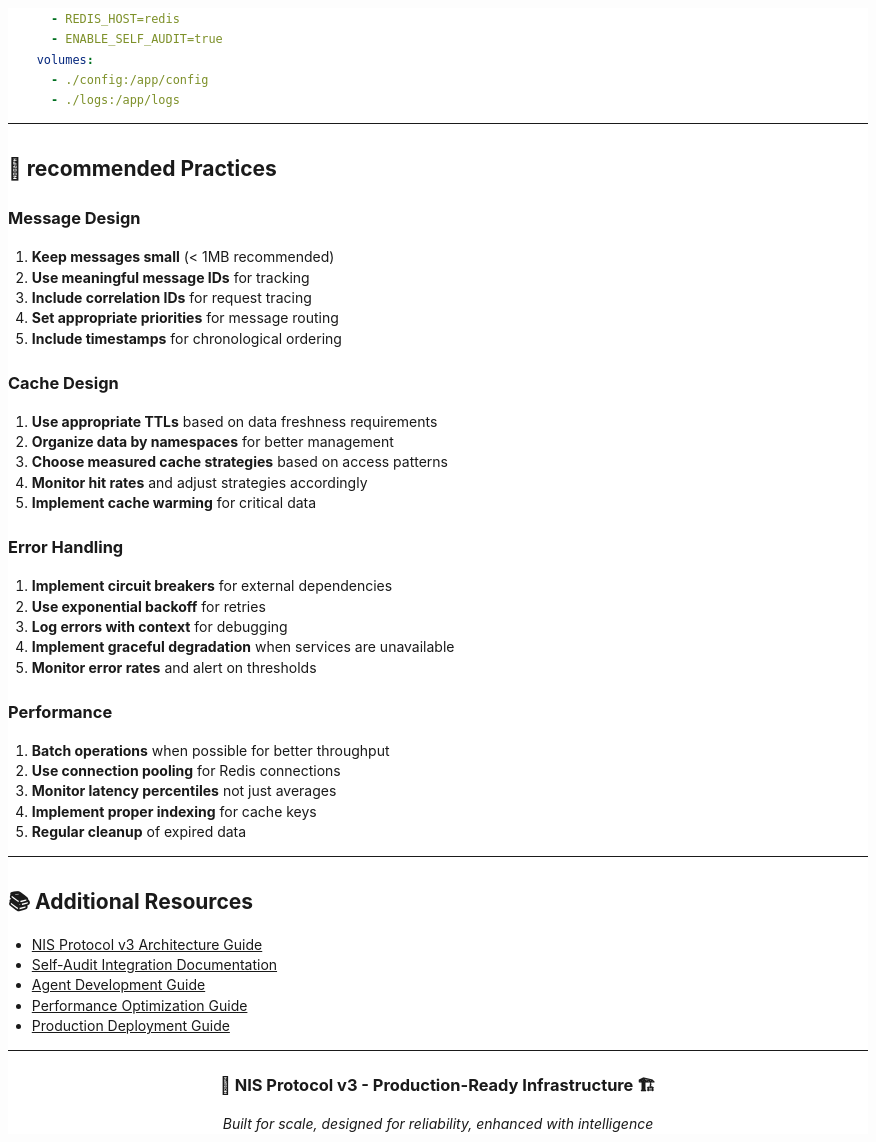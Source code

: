 ```yaml
      - REDIS_HOST=redis
      - ENABLE_SELF_AUDIT=true
    volumes:
      - ./config:/app/config
      - ./logs:/app/logs
```

---

## 🎯 recommended Practices

### **Message Design**
1. **Keep messages small** (< 1MB recommended)
2. **Use meaningful message IDs** for tracking
3. **Include correlation IDs** for request tracing
4. **Set appropriate priorities** for message routing
5. **Include timestamps** for chronological ordering

### **Cache Design**
1. **Use appropriate TTLs** based on data freshness requirements
2. **Organize data by namespaces** for better management
3. **Choose measured cache strategies** based on access patterns
4. **Monitor hit rates** and adjust strategies accordingly
5. **Implement cache warming** for critical data

### **Error Handling**
1. **Implement circuit breakers** for external dependencies
2. **Use exponential backoff** for retries
3. **Log errors with context** for debugging
4. **Implement graceful degradation** when services are unavailable
5. **Monitor error rates** and alert on thresholds

### **Performance**
1. **Batch operations** when possible for better throughput
2. **Use connection pooling** for Redis connections
3. **Monitor latency percentiles** not just averages
4. **Implement proper indexing** for cache keys
5. **Regular cleanup** of expired data

---

## 📚 Additional Resources

- [NIS Protocol v3 Architecture Guide](architecture.md)
- [Self-Audit Integration Documentation](SELF_AUDIT_INTEGRATION.md)
- [Agent Development Guide](AGENT_DEVELOPMENT_GUIDE.md)
- [Performance Optimization Guide](PERFORMANCE_OPTIMIZATION.md)
- [Production Deployment Guide](PRODUCTION_DEPLOYMENT.md)

---

<div align="center">
  <h3>🚀 NIS Protocol v3 - Production-Ready Infrastructure 🏗️</h3>
  <p><em>Built for scale, designed for reliability, enhanced with intelligence</em></p>
</div> 